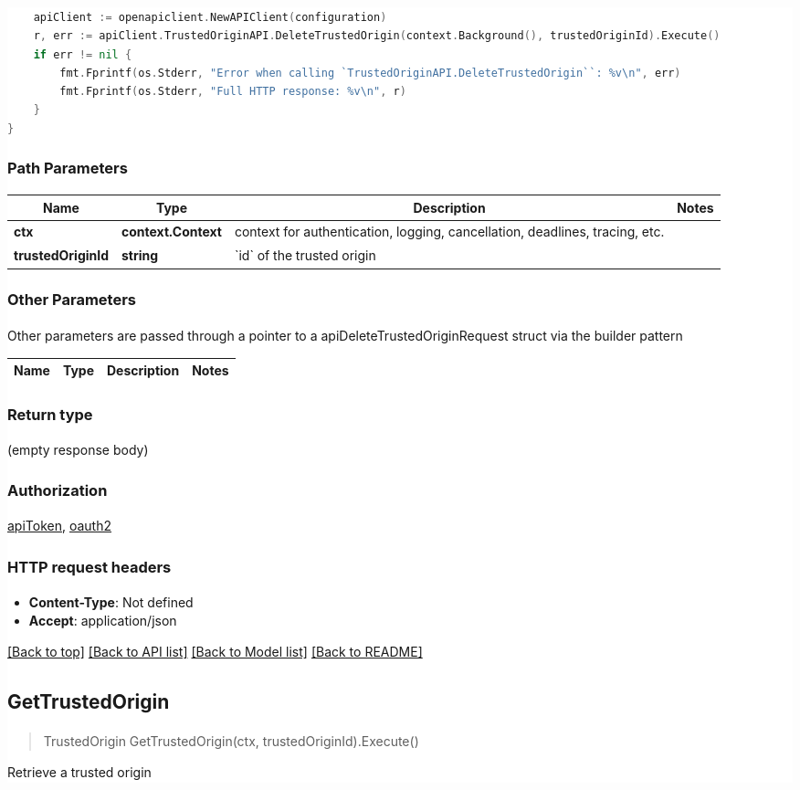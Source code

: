 ```go
	apiClient := openapiclient.NewAPIClient(configuration)
	r, err := apiClient.TrustedOriginAPI.DeleteTrustedOrigin(context.Background(), trustedOriginId).Execute()
	if err != nil {
		fmt.Fprintf(os.Stderr, "Error when calling `TrustedOriginAPI.DeleteTrustedOrigin``: %v\n", err)
		fmt.Fprintf(os.Stderr, "Full HTTP response: %v\n", r)
	}
}
```

### Path Parameters


Name | Type | Description  | Notes
------------- | ------------- | ------------- | -------------
**ctx** | **context.Context** | context for authentication, logging, cancellation, deadlines, tracing, etc.
**trustedOriginId** | **string** | &#x60;id&#x60; of the trusted origin | 

### Other Parameters

Other parameters are passed through a pointer to a apiDeleteTrustedOriginRequest struct via the builder pattern


Name | Type | Description  | Notes
------------- | ------------- | ------------- | -------------


### Return type

 (empty response body)

### Authorization

[apiToken](../README.md#apiToken), [oauth2](../README.md#oauth2)

### HTTP request headers

- **Content-Type**: Not defined
- **Accept**: application/json

[[Back to top]](#) [[Back to API list]](../README.md#documentation-for-api-endpoints)
[[Back to Model list]](../README.md#documentation-for-models)
[[Back to README]](../README.md)


## GetTrustedOrigin

> TrustedOrigin GetTrustedOrigin(ctx, trustedOriginId).Execute()

Retrieve a trusted origin

